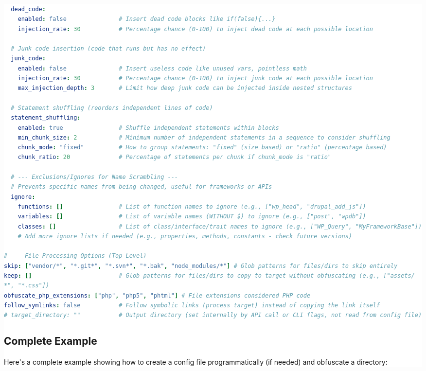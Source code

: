 ```yaml
  dead_code:
    enabled: false               # Insert dead code blocks like if(false){...}
    injection_rate: 30           # Percentage chance (0-100) to inject dead code at each possible location

  # Junk code insertion (code that runs but has no effect)
  junk_code:
    enabled: false               # Insert useless code like unused vars, pointless math
    injection_rate: 30           # Percentage chance (0-100) to inject junk code at each possible location
    max_injection_depth: 3       # Limit how deep junk code can be injected inside nested structures

  # Statement shuffling (reorders independent lines of code)
  statement_shuffling:
    enabled: true                # Shuffle independent statements within blocks
    min_chunk_size: 2            # Minimum number of independent statements in a sequence to consider shuffling
    chunk_mode: "fixed"          # How to group statements: "fixed" (size based) or "ratio" (percentage based)
    chunk_ratio: 20              # Percentage of statements per chunk if chunk_mode is "ratio"

  # --- Exclusions/Ignores for Name Scrambling ---
  # Prevents specific names from being changed, useful for frameworks or APIs
  ignore:
    functions: []                # List of function names to ignore (e.g., ["wp_head", "drupal_add_js"])
    variables: []                # List of variable names (WITHOUT $) to ignore (e.g., ["post", "wpdb"])
    classes: []                  # List of class/interface/trait names to ignore (e.g., ["WP_Query", "MyFrameworkBase"])
    # Add more ignore lists if needed (e.g., properties, methods, constants - check future versions)

# --- File Processing Options (Top-Level) ---
skip: ["vendor/*", "*.git*", "*.svn*", "*.bak", "node_modules/*"] # Glob patterns for files/dirs to skip entirely
keep: []                         # Glob patterns for files/dirs to copy to target without obfuscating (e.g., ["assets/*", "*.css"])
obfuscate_php_extensions: ["php", "php5", "phtml"] # File extensions considered PHP code
follow_symlinks: false           # Follow symbolic links (process target) instead of copying the link itself
# target_directory: ""           # Output directory (set internally by API call or CLI flags, not read from config file)
```

## Complete Example

Here's a complete example showing how to create a config file programmatically (if needed) and obfuscate a directory:
